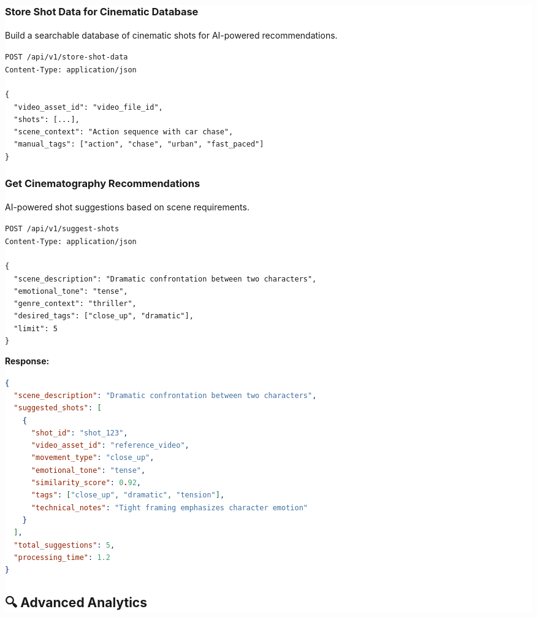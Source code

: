 ### Store Shot Data for Cinematic Database

Build a searchable database of cinematic shots for AI-powered recommendations.

```http
POST /api/v1/store-shot-data
Content-Type: application/json

{
  "video_asset_id": "video_file_id",
  "shots": [...],
  "scene_context": "Action sequence with car chase",
  "manual_tags": ["action", "chase", "urban", "fast_paced"]
}
```

### Get Cinematography Recommendations

AI-powered shot suggestions based on scene requirements.

```http
POST /api/v1/suggest-shots
Content-Type: application/json

{
  "scene_description": "Dramatic confrontation between two characters",
  "emotional_tone": "tense",
  "genre_context": "thriller",
  "desired_tags": ["close_up", "dramatic"],
  "limit": 5
}
```

**Response:**
```json
{
  "scene_description": "Dramatic confrontation between two characters",
  "suggested_shots": [
    {
      "shot_id": "shot_123",
      "video_asset_id": "reference_video",
      "movement_type": "close_up",
      "emotional_tone": "tense",
      "similarity_score": 0.92,
      "tags": ["close_up", "dramatic", "tension"],
      "technical_notes": "Tight framing emphasizes character emotion"
    }
  ],
  "total_suggestions": 5,
  "processing_time": 1.2
}
```

## 🔍 Advanced Analytics
